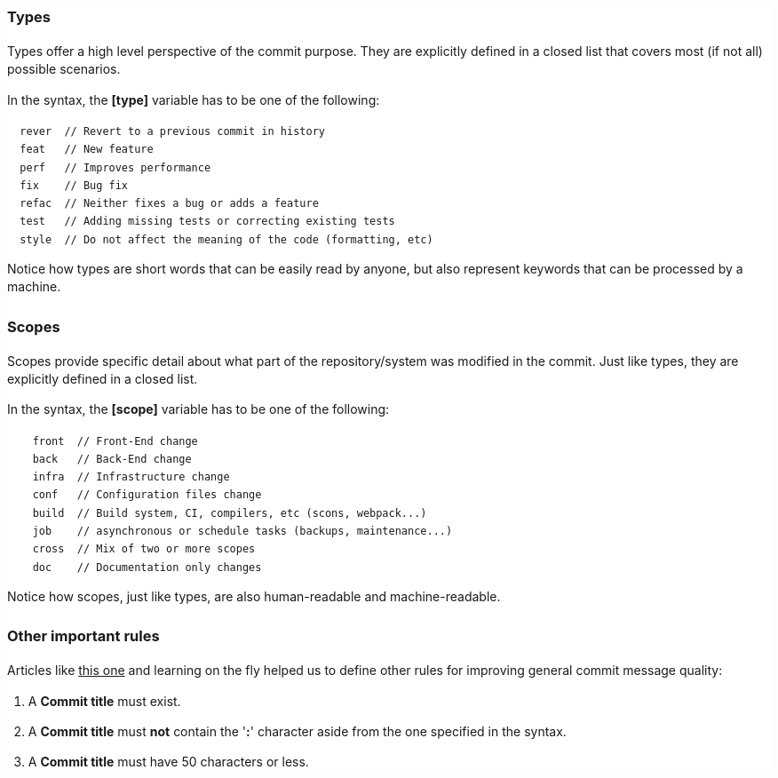 ### Types

Types offer a high level perspective of the commit purpose. They are
explicitly defined in a closed list that covers most (if not all)
possible scenarios.

In the syntax, the **\[type\]** variable has to be one of the following:

``` text
  rever  // Revert to a previous commit in history
  feat   // New feature
  perf   // Improves performance
  fix    // Bug fix
  refac  // Neither fixes a bug or adds a feature
  test   // Adding missing tests or correcting existing tests
  style  // Do not affect the meaning of the code (formatting, etc)
```

Notice how types are short words that can be easily read by anyone, but
also represent keywords that can be processed by a machine.

### Scopes

Scopes provide specific detail about what part of the repository/system
was modified in the commit. Just like types, they are explicitly defined
in a closed list.

In the syntax, the **\[scope\]** variable has to be one of the
following:

``` text
    front  // Front-End change
    back   // Back-End change
    infra  // Infrastructure change
    conf   // Configuration files change
    build  // Build system, CI, compilers, etc (scons, webpack...)
    job    // asynchronous or schedule tasks (backups, maintenance...)
    cross  // Mix of two or more scopes
    doc    // Documentation only changes
```

Notice how scopes, just like types, are also human-readable and
machine-readable.

### Other important rules

Articles like [this one](https://chris.beams.io/posts/git-commit/) and
learning on the fly helped us to define other rules for improving
general commit message quality:

1. A **Commit title** must exist.

2. A **Commit title** must **not** contain the '**:**' character aside
    from the one specified in the syntax.

3. A **Commit title** must have 50 characters or less.
